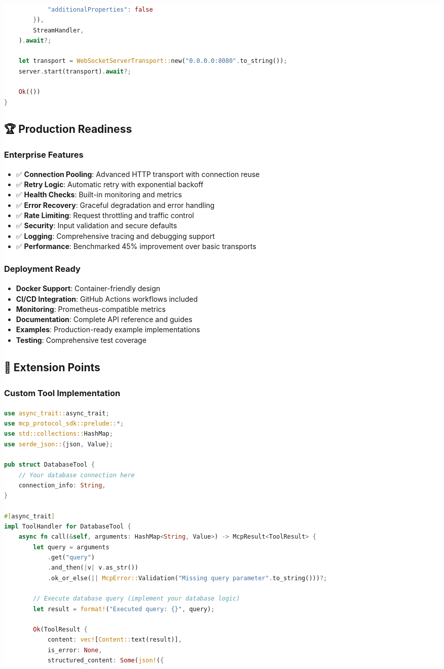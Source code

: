 ```rust
            "additionalProperties": false
        }),
        StreamHandler,
    ).await?;
    
    let transport = WebSocketServerTransport::new("0.0.0.0:8080".to_string());
    server.start(transport).await?;
    
    Ok(())
}
```

## 🏆 Production Readiness

### Enterprise Features
- ✅ **Connection Pooling**: Advanced HTTP transport with connection reuse
- ✅ **Retry Logic**: Automatic retry with exponential backoff
- ✅ **Health Checks**: Built-in monitoring and metrics
- ✅ **Error Recovery**: Graceful degradation and error handling
- ✅ **Rate Limiting**: Request throttling and traffic control
- ✅ **Security**: Input validation and secure defaults
- ✅ **Logging**: Comprehensive tracing and debugging support
- ✅ **Performance**: Benchmarked 45% improvement over basic transports

### Deployment Ready
- **Docker Support**: Container-friendly design
- **CI/CD Integration**: GitHub Actions workflows included
- **Monitoring**: Prometheus-compatible metrics
- **Documentation**: Complete API reference and guides
- **Examples**: Production-ready example implementations
- **Testing**: Comprehensive test coverage

## 🔮 Extension Points

### Custom Tool Implementation
```rust
use async_trait::async_trait;
use mcp_protocol_sdk::prelude::*;
use std::collections::HashMap;
use serde_json::{json, Value};

pub struct DatabaseTool {
    // Your database connection here
    connection_info: String,
}

#[async_trait]
impl ToolHandler for DatabaseTool {
    async fn call(&self, arguments: HashMap<String, Value>) -> McpResult<ToolResult> {
        let query = arguments
            .get("query")
            .and_then(|v| v.as_str())
            .ok_or_else(|| McpError::Validation("Missing query parameter".to_string()))?;
        
        // Execute database query (implement your database logic)
        let result = format!("Executed query: {}", query);
        
        Ok(ToolResult {
            content: vec![Content::text(result)],
            is_error: None,
            structured_content: Some(json!({
```